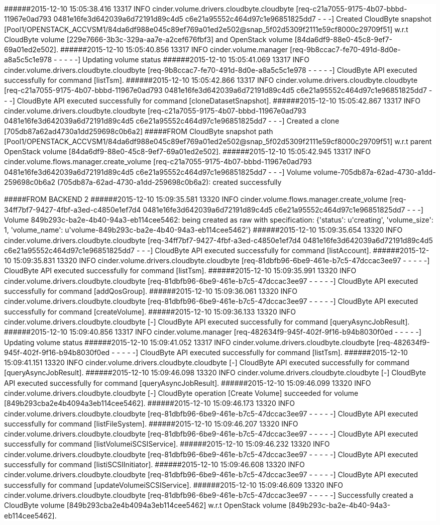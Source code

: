 ######2015-12-10 15:05:38.416 13317 INFO cinder.volume.drivers.cloudbyte.cloudbyte [req-c21a7055-9175-4b07-bbbd-11967e0ad793 0481e16fe3d642039a6d72191d89c4d5 c6e21a95552c464d97c1e96851825dd7 - - -] Created CloudByte snapshot [Pool1/OPENSTACK_ACCVSM1/84da6df988e045c89ef769a01ed2e502@snap_5f02d5309f2111e59cf8000c29709f51] w.r.t CloudByte volume [229e7666-3b3c-329a-aa7e-a2cef676fbf3] and OpenStack volume [84da6df9-88e0-45c8-9ef7-69a01ed2e502].
######2015-12-10 15:05:40.856 13317 INFO cinder.volume.manager [req-9b8ccac7-fe70-491d-8d0e-a8a5c5c1e978 - - - - -] Updating volume status
######2015-12-10 15:05:41.069 13317 INFO cinder.volume.drivers.cloudbyte.cloudbyte [req-9b8ccac7-fe70-491d-8d0e-a8a5c5c1e978 - - - - -] CloudByte API executed successfully for command [listTsm].
######2015-12-10 15:05:42.866 13317 INFO cinder.volume.drivers.cloudbyte.cloudbyte [req-c21a7055-9175-4b07-bbbd-11967e0ad793 0481e16fe3d642039a6d72191d89c4d5 c6e21a95552c464d97c1e96851825dd7 - - -] CloudByte API executed successfully for command [cloneDatasetSnapshot].
######2015-12-10 15:05:42.867 13317 INFO cinder.volume.drivers.cloudbyte.cloudbyte [req-c21a7055-9175-4b07-bbbd-11967e0ad793 0481e16fe3d642039a6d72191d89c4d5 c6e21a95552c464d97c1e96851825dd7 - - -] Created a clone [705db87a62ad4730a1dd259698c0b6a2] #####FROM CloudByte snapshot path [Pool1/OPENSTACK_ACCVSM1/84da6df988e045c89ef769a01ed2e502@snap_5f02d5309f2111e59cf8000c29709f51] w.r.t parent OpenStack volume [84da6df9-88e0-45c8-9ef7-69a01ed2e502].
######2015-12-10 15:05:42.945 13317 INFO cinder.volume.flows.manager.create_volume [req-c21a7055-9175-4b07-bbbd-11967e0ad793 0481e16fe3d642039a6d72191d89c4d5 c6e21a95552c464d97c1e96851825dd7 - - -] Volume volume-705db87a-62ad-4730-a1dd-259698c0b6a2 (705db87a-62ad-4730-a1dd-259698c0b6a2): created successfully


#####FROM BACKEND 2
######2015-12-10 15:09:35.581 13320 INFO cinder.volume.flows.manager.create_volume [req-34ff7bf7-9427-4fbf-a3ed-c4850e1ef7d4 0481e16fe3d642039a6d72191d89c4d5 c6e21a95552c464d97c1e96851825dd7 - - -] Volume 849b293c-ba2e-4b40-94a3-eb114cee5462: being created as raw with specification: {'status': u'creating', 'volume_size': 1, 'volume_name': u'volume-849b293c-ba2e-4b40-94a3-eb114cee5462'}
######2015-12-10 15:09:35.654 13320 INFO cinder.volume.drivers.cloudbyte.cloudbyte [req-34ff7bf7-9427-4fbf-a3ed-c4850e1ef7d4 0481e16fe3d642039a6d72191d89c4d5 c6e21a95552c464d97c1e96851825dd7 - - -] CloudByte API executed successfully for command [listAccount].
######2015-12-10 15:09:35.831 13320 INFO cinder.volume.drivers.cloudbyte.cloudbyte [req-81dbfb96-6be9-461e-b7c5-47dccac3ee97 - - - - -] CloudByte API executed successfully for command [listTsm].
######2015-12-10 15:09:35.991 13320 INFO cinder.volume.drivers.cloudbyte.cloudbyte [req-81dbfb96-6be9-461e-b7c5-47dccac3ee97 - - - - -] CloudByte API executed successfully for command [addQosGroup].
######2015-12-10 15:09:36.061 13320 INFO cinder.volume.drivers.cloudbyte.cloudbyte [req-81dbfb96-6be9-461e-b7c5-47dccac3ee97 - - - - -] CloudByte API executed successfully for command [createVolume].
######2015-12-10 15:09:36.133 13320 INFO cinder.volume.drivers.cloudbyte.cloudbyte [-] CloudByte API executed successfully for command [queryAsyncJobResult].
######2015-12-10 15:09:40.856 13317 INFO cinder.volume.manager [req-482634f9-945f-402f-9f16-b94b8030f0ed - - - - -] Updating volume status
######2015-12-10 15:09:41.052 13317 INFO cinder.volume.drivers.cloudbyte.cloudbyte [req-482634f9-945f-402f-9f16-b94b8030f0ed - - - - -] CloudByte API executed successfully for command [listTsm].
######2015-12-10 15:09:41.151 13320 INFO cinder.volume.drivers.cloudbyte.cloudbyte [-] CloudByte API executed successfully for command [queryAsyncJobResult].
######2015-12-10 15:09:46.098 13320 INFO cinder.volume.drivers.cloudbyte.cloudbyte [-] CloudByte API executed successfully for command [queryAsyncJobResult].
######2015-12-10 15:09:46.099 13320 INFO cinder.volume.drivers.cloudbyte.cloudbyte [-] CloudByte operation [Create Volume] succeeded for volume [849b293cba2e4b4094a3eb114cee5462].
######2015-12-10 15:09:46.173 13320 INFO cinder.volume.drivers.cloudbyte.cloudbyte [req-81dbfb96-6be9-461e-b7c5-47dccac3ee97 - - - - -] CloudByte API executed successfully for command [listFileSystem].
######2015-12-10 15:09:46.207 13320 INFO cinder.volume.drivers.cloudbyte.cloudbyte [req-81dbfb96-6be9-461e-b7c5-47dccac3ee97 - - - - -] CloudByte API executed successfully for command [listVolumeiSCSIService].
######2015-12-10 15:09:46.232 13320 INFO cinder.volume.drivers.cloudbyte.cloudbyte [req-81dbfb96-6be9-461e-b7c5-47dccac3ee97 - - - - -] CloudByte API executed successfully for command [listiSCSIInitiator].
######2015-12-10 15:09:46.608 13320 INFO cinder.volume.drivers.cloudbyte.cloudbyte [req-81dbfb96-6be9-461e-b7c5-47dccac3ee97 - - - - -] CloudByte API executed successfully for command [updateVolumeiSCSIService].
######2015-12-10 15:09:46.609 13320 INFO cinder.volume.drivers.cloudbyte.cloudbyte [req-81dbfb96-6be9-461e-b7c5-47dccac3ee97 - - - - -] Successfully created a CloudByte volume [849b293cba2e4b4094a3eb114cee5462] w.r.t OpenStack volume [849b293c-ba2e-4b40-94a3-eb114cee5462].